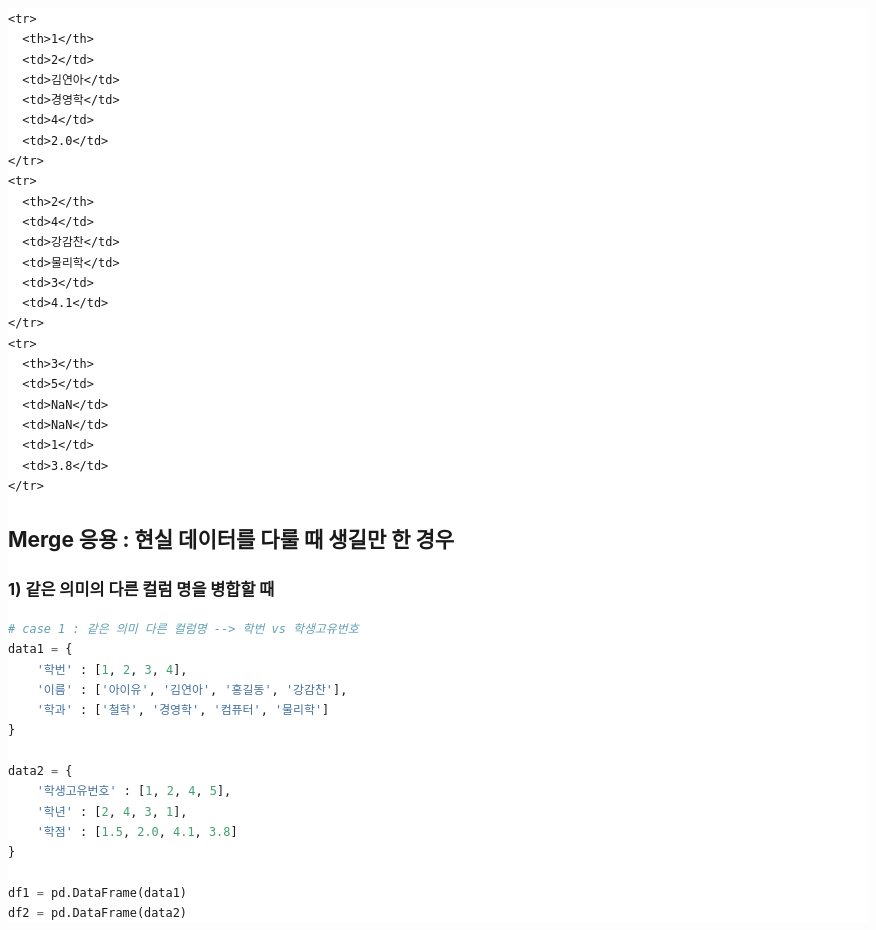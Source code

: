     <tr>
      <th>1</th>
      <td>2</td>
      <td>김연아</td>
      <td>경영학</td>
      <td>4</td>
      <td>2.0</td>
    </tr>
    <tr>
      <th>2</th>
      <td>4</td>
      <td>강감찬</td>
      <td>물리학</td>
      <td>3</td>
      <td>4.1</td>
    </tr>
    <tr>
      <th>3</th>
      <td>5</td>
      <td>NaN</td>
      <td>NaN</td>
      <td>1</td>
      <td>3.8</td>
    </tr>
  </tbody>
</table>
</div>



## Merge 응용 : 현실 데이터를 다룰 때 생길만 한 경우
### 1) 같은 의미의 다른 컬럼 명을 병합할 때


```python
# case 1 : 같은 의미 다른 컬럼명 --> 학번 vs 학생고유번호
data1 = {
    '학번' : [1, 2, 3, 4],
    '이름' : ['아이유', '김연아', '홍길동', '강감찬'],
    '학과' : ['철학', '경영학', '컴퓨터', '물리학']
}

data2 = {
    '학생고유번호' : [1, 2, 4, 5],
    '학년' : [2, 4, 3, 1],
    '학점' : [1.5, 2.0, 4.1, 3.8]
}

df1 = pd.DataFrame(data1)
df2 = pd.DataFrame(data2)
```
